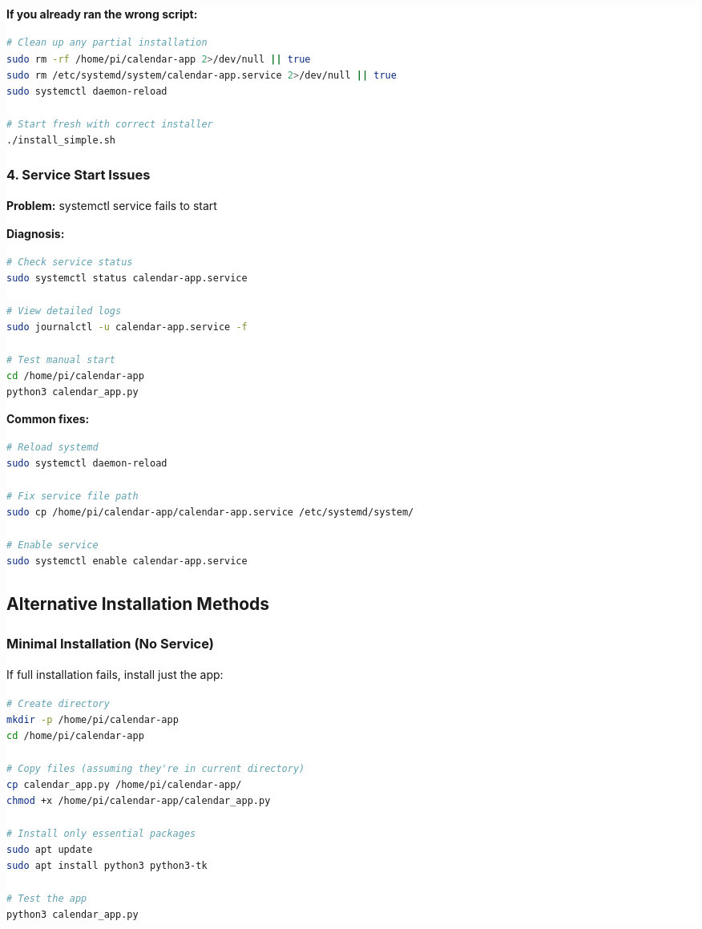 **If you already ran the wrong script:**
```bash
# Clean up any partial installation
sudo rm -rf /home/pi/calendar-app 2>/dev/null || true
sudo rm /etc/systemd/system/calendar-app.service 2>/dev/null || true
sudo systemctl daemon-reload

# Start fresh with correct installer
./install_simple.sh
```

### 4. Service Start Issues

**Problem:** systemctl service fails to start

**Diagnosis:**
```bash
# Check service status
sudo systemctl status calendar-app.service

# View detailed logs
sudo journalctl -u calendar-app.service -f

# Test manual start
cd /home/pi/calendar-app
python3 calendar_app.py
```

**Common fixes:**
```bash
# Reload systemd
sudo systemctl daemon-reload

# Fix service file path
sudo cp /home/pi/calendar-app/calendar-app.service /etc/systemd/system/

# Enable service
sudo systemctl enable calendar-app.service
```

## Alternative Installation Methods

### Minimal Installation (No Service)

If full installation fails, install just the app:

```bash
# Create directory
mkdir -p /home/pi/calendar-app
cd /home/pi/calendar-app

# Copy files (assuming they're in current directory)
cp calendar_app.py /home/pi/calendar-app/
chmod +x /home/pi/calendar-app/calendar_app.py

# Install only essential packages
sudo apt update
sudo apt install python3 python3-tk

# Test the app
python3 calendar_app.py
```
